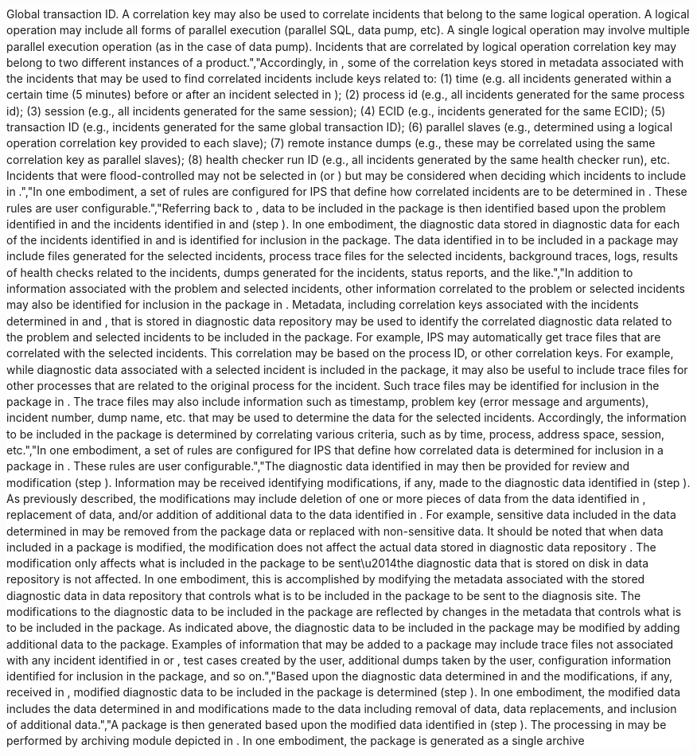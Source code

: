 Global transaction ID. A correlation key may also be used to correlate incidents that belong to the same logical operation. A logical operation may include all forms of parallel execution (parallel SQL, data pump, etc). A single logical operation may involve multiple parallel execution operation (as in the case of data pump). Incidents that are correlated by logical operation correlation key may belong to two different instances of a product.","Accordingly, in , some of the correlation keys stored in metadata associated with the incidents that may be used to find correlated incidents include keys related to: (1) time (e.g. all incidents generated within a certain time (5 minutes) before or after an incident selected in ); (2) process id (e.g., all incidents generated for the same process id); (3) session (e.g., all incidents generated for the same session); (4) ECID (e.g., incidents generated for the same ECID); (5) transaction ID (e.g., incidents generated for the same global transaction ID); (6) parallel slaves (e.g., determined using a logical operation correlation key provided to each slave); (7) remote instance dumps (e.g., these may be correlated using the same correlation key as parallel slaves); (8) health checker run ID (e.g., all incidents generated by the same health checker run), etc. Incidents that were flood-controlled may not be selected in  (or ) but may be considered when deciding which incidents to include in .","In one embodiment, a set of rules are configured for IPS  that define how correlated incidents are to be determined in . These rules are user configurable.","Referring back to , data to be included in the package is then identified based upon the problem identified in  and the incidents identified in  and  (step ). In one embodiment, the diagnostic data stored in diagnostic data for each of the incidents identified in  and  is identified for inclusion in the package. The data identified in  to be included in a package may include files generated for the selected incidents, process trace files for the selected incidents, background traces, logs, results of health checks related to the incidents, dumps generated for the incidents, status reports, and the like.","In addition to information associated with the problem and selected incidents, other information correlated to the problem or selected incidents may also be identified for inclusion in the package in . Metadata, including correlation keys associated with the incidents determined in  and , that is stored in diagnostic data repository may be used to identify the correlated diagnostic data related to the problem and selected incidents to be included in the package. For example, IPS  may automatically get trace files that are correlated with the selected incidents. This correlation may be based on the process ID, or other correlation keys. For example, while diagnostic data associated with a selected incident is included in the package, it may also be useful to include trace files for other processes that are related to the original process for the incident. Such trace files may be identified for inclusion in the package in . The trace files may also include information such as timestamp, problem key (error message and arguments), incident number, dump name, etc. that may be used to determine the data for the selected incidents. Accordingly, the information to be included in the package is determined by correlating various criteria, such as by time, process, address space, session, etc.","In one embodiment, a set of rules are configured for IPS  that define how correlated data is determined for inclusion in a package in . These rules are user configurable.","The diagnostic data identified in  may then be provided for review and modification (step ). Information may be received identifying modifications, if any, made to the diagnostic data identified in  (step ). As previously described, the modifications may include deletion of one or more pieces of data from the data identified in , replacement of data, and\/or addition of additional data to the data identified in . For example, sensitive data included in the data determined in  may be removed from the package data or replaced with non-sensitive data. It should be noted that when data included in a package is modified, the modification does not affect the actual data stored in diagnostic data repository . The modification only affects what is included in the package to be sent\u2014the diagnostic data that is stored on disk in data repository is not affected. In one embodiment, this is accomplished by modifying the metadata associated with the stored diagnostic data in data repository that controls what is to be included in the package to be sent to the diagnosis site. The modifications to the diagnostic data to be included in the package are reflected by changes in the metadata that controls what is to be included in the package. As indicated above, the diagnostic data to be included in the package may be modified by adding additional data to the package. Examples of information that may be added to a package may include trace files not associated with any incident identified in  or , test cases created by the user, additional dumps taken by the user, configuration information identified for inclusion in the package, and so on.","Based upon the diagnostic data determined in  and the modifications, if any, received in , modified diagnostic data to be included in the package is determined (step ). In one embodiment, the modified data includes the data determined in  and modifications made to the data including removal of data, data replacements, and inclusion of additional data.","A package is then generated based upon the modified data identified in  (step ). The processing in  may be performed by archiving module  depicted in . In one embodiment, the package is generated as a single archive